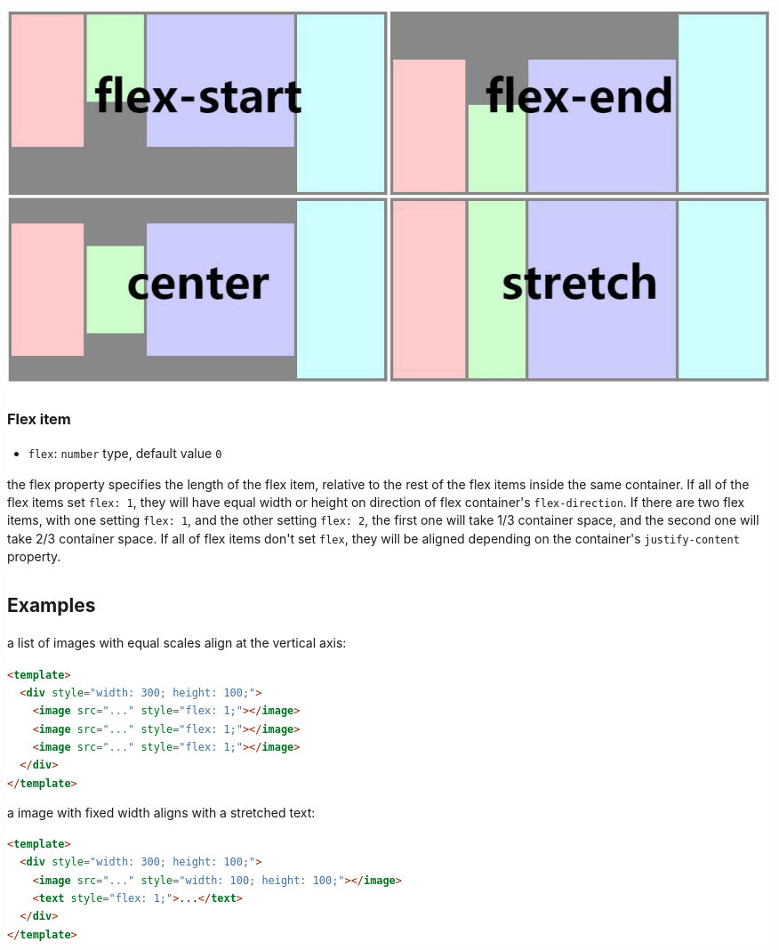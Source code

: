 ![align-items](./images/css-flexbox-align.jpg)

### Flex item

- `flex`: `number` type, default value `0`

the flex property specifies the length of the flex item, relative to the rest of the flex items inside the same container.  If all of the flex items set `flex: 1`, they will have equal width or height on direction of flex container's `flex-direction`. If there are two flex items, with one setting `flex: 1`, and the other setting `flex: 2`, the first one will take 1/3 container space, and the second one will take 2/3 container space. If all of flex items don't set `flex`, they will be aligned depending on the container's `justify-content` property.


## Examples

a list of images with equal scales align at the vertical axis:

```html
<template>
  <div style="width: 300; height: 100;">
    <image src="..." style="flex: 1;"></image>
    <image src="..." style="flex: 1;"></image>
    <image src="..." style="flex: 1;"></image>
  </div>
</template>
```

a image with fixed width aligns with a stretched text:

```html
<template>
  <div style="width: 300; height: 100;">
    <image src="..." style="width: 100; height: 100;"></image>
    <text style="flex: 1;">...</text>
  </div>
</template>
```

